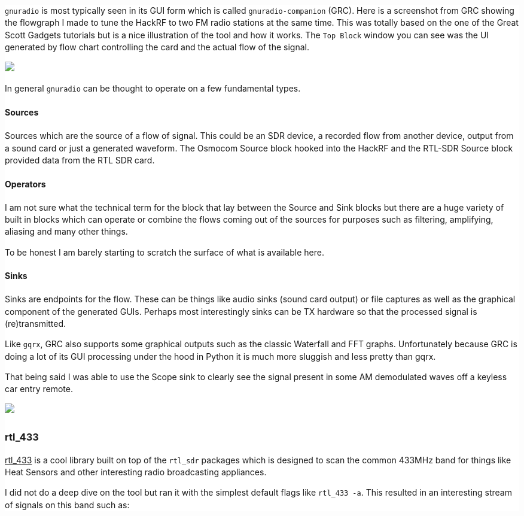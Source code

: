 `gnuradio` is most typically seen in its GUI form which is called
`gnuradio-companion` (GRC). Here is a screenshot from GRC showing the flowgraph
I made to tune the HackRF to two FM radio stations at the same time. This was
totally based on the one of the Great Scott Gadgets tutorials but is a nice
illustration of the tool and how it works.  The `Top Block` window you can see
was the UI generated by flow chart controlling the card and the actual flow of 
the signal. 

<img src="/images/sdr/gnu_radio_double_fm.png" style="width:100%;" />


In general `gnuradio` can be thought to operate on a few fundamental types. 

#### Sources
Sources which are the source of a flow of signal. This could be an SDR device,
a recorded flow from another device, output from a sound card or just a
generated waveform. The Osmocom Source block hooked into the HackRF and the
RTL-SDR Source block provided data from the RTL SDR card. 

#### Operators

I am not sure what the technical term for the block that lay between the Source
and Sink blocks but there are a huge variety of built in blocks which can
operate or combine the flows coming out of the sources for purposes such as
filtering, amplifying, aliasing and many other things. 

To be honest I am barely starting to scratch the surface of what is available
here. 

#### Sinks
Sinks are endpoints for the flow. These can be things like audio sinks (sound
card output) or file captures as well as the graphical component of the
generated GUIs. Perhaps most interestingly sinks can be TX hardware so that the
processed signal is (re)transmitted.

Like `gqrx`, GRC also supports some graphical outputs such as the classic
Waterfall and FFT graphs. Unfortunately because GRC is doing a lot of its GUI
processing under the hood in Python it is much more sluggish and less pretty
than gqrx. 

That being said I was able to use the Scope sink to clearly see the signal
present in some AM demodulated waves off a keyless car entry remote. 

<img src="/images/sdr/gnuradio_magnitude_values.png" style="width:100%;" />

### rtl_433

[rtl_433](https://github.com/merbanan/rtl_433) is a cool library built on top
of the `rtl_sdr` packages which is designed to scan the common 433MHz band for
things like Heat Sensors and other interesting radio broadcasting appliances. 

I did not do a deep dive on the tool but ran it with the simplest default flags 
like `rtl_433 -a`.  This resulted in an interesting stream of signals on this 
band such as: 
